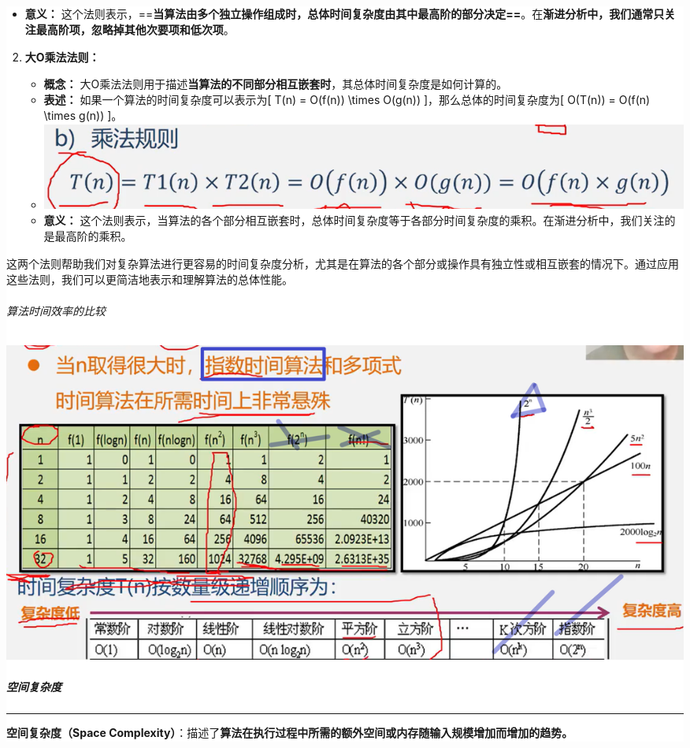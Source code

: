    - **意义：** 这个法则表示，==**当算法由多个独立操作组成时，总体时间复杂度由其中最高阶的部分决定==**。在**渐进分析中，我们通常只关注最高阶项，忽略掉其他次要项和低次项**。
   
2. **大O乘法法则：**
   
   - **概念：** 大O乘法法则用于描述**当算法的不同部分相互嵌套时**，其总体时间复杂度是如何计算的。
   - **表述：** 如果一个算法的时间复杂度可以表示为\[ T(n) = O(f(n)) \times O(g(n)) \]，那么总体的时间复杂度为\[ O(T(n)) = O(f(n) \times g(n)) \]。
   - ![image-20240120151509353](数据结构第1周/image-20240120151509353.png) 
   - **意义：** 这个法则表示，当算法的各个部分相互嵌套时，总体时间复杂度等于各部分时间复杂度的乘积。在渐进分析中，我们关注的是最高阶的乘积。

这两个法则帮助我们对复杂算法进行更容易的时间复杂度分析，尤其是在算法的各个部分或操作具有独立性或相互嵌套的情况下。通过应用这些法则，我们可以更简洁地表示和理解算法的总体性能。

###### 算法时间效率的比较

![image-20240120151942586](数据结构第1周/image-20240120151942586.png) 



##### 空间复杂度

---

**空间复杂度（Space Complexity）**：描述了**算法在执行过程中所需的额外空间或内存随输入规模增加而增加的趋势。**
